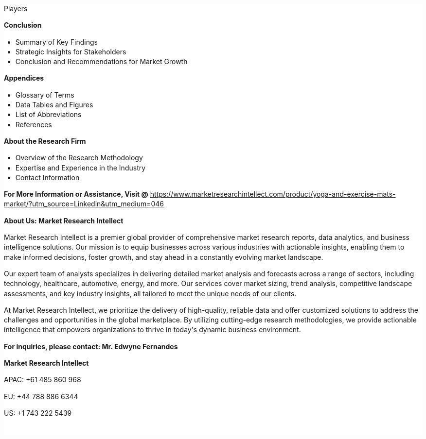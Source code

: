 Players</li></ul><p><strong>Conclusion</strong></p><ul><li>Summary of Key Findings</li><li>Strategic Insights for Stakeholders</li><li>Conclusion and Recommendations for Market Growth</li></ul><p><strong>Appendices</strong></p><ul><li>Glossary of Terms</li><li>Data Tables and Figures</li><li>List of Abbreviations</li><li>References</li></ul><p><strong>About the Research Firm</strong></p><ul><li>Overview of the Research Methodology</li><li>Expertise and Experience in the Industry</li><li>Contact Information</li></ul></div><div class="article-main__content" data-test-id="publishing-text-block"><p><span class="font-[700]"><strong>For More Information or Assistance, Visit @</strong>&nbsp;<a href="https://www.marketresearchintellect.com/product/yoga-and-exercise-mats-market/?utm_source=Linkedin&utm_medium=046">https://www.marketresearchintellect.com/product/yoga-and-exercise-mats-market/?utm_source=Linkedin&utm_medium=046</a></span></p><p><strong>About Us: Market Research Intellect</strong></p><p>Market Research Intellect is a premier global provider of comprehensive market research reports, data analytics, and business intelligence solutions. Our mission is to equip businesses across various industries with actionable insights, enabling them to make informed decisions, foster growth, and stay ahead in a constantly evolving market landscape.</p><p>Our expert team of analysts specializes in delivering detailed market analysis and forecasts across a range of sectors, including technology, healthcare, automotive, energy, and more. Our services cover market sizing, trend analysis, competitive landscape assessments, and key industry insights, all tailored to meet the unique needs of our clients.</p><p>At Market Research Intellect, we prioritize the delivery of high-quality, reliable data and offer customized solutions to address the challenges and opportunities in the global marketplace. By utilizing cutting-edge research methodologies, we provide actionable intelligence that empowers organizations to thrive in today's dynamic business environment.</p><p><strong>For inquiries, please contact: Mr. Edwyne Fernandes</strong></p><p><strong>Market Research Intellect</strong></p><p>APAC: +61 485 860 968</p><p>EU: +44 788 886 6344</p><p>US: +1 743 222 5439</p></div><div class="article-main__content" data-test-id="publishing-text-block">&nbsp;</div>
